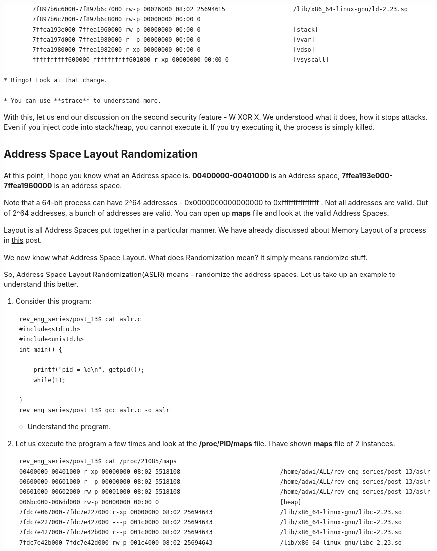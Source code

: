             7f897b6c6000-7f897b6c7000 rw-p 00026000 08:02 25694615                   /lib/x86_64-linux-gnu/ld-2.23.so
            7f897b6c7000-7f897b6c8000 rw-p 00000000 00:00 0 
            7ffea193e000-7ffea1960000 rw-p 00000000 00:00 0                          [stack]
            7ffea197d000-7ffea1980000 r--p 00000000 00:00 0                          [vvar]
            7ffea1980000-7ffea1982000 r-xp 00000000 00:00 0                          [vdso]
            ffffffffff600000-ffffffffff601000 r-xp 00000000 00:00 0                  [vsyscall]
    
    * Bingo! Look at that change.

    * You can use **strace** to understand more. 

With this, let us end our discussion on the second security feature - W XOR X. We understood what it does, how it stops attacks. Even if you inject code into stack/heap, you cannot execute it. If you try executing it, the process is simply killed. 

## Address Space Layout Randomization 

At this point, I hope you know what an Address space is. **00400000-00401000** is an Address space, **7ffea193e000-7ffea1960000** is an address space. 

Note that a 64-bit process can have 2^64 addresses - 0x0000000000000000 to 0xffffffffffffffff . Not all addresses are valid. Out of 2^64 addresses, a bunch of addresses are valid. You can open up **maps** file and look at the valid Address Spaces. 

Layout is all Address Spaces put together in a particular manner. We have already discussed about Memory Layout of a process in [this](/reverse/engineering/and/binary/exploitation/series/2018/08/18/memory-layout-of-a-process.html) post. 

We now know what Address Space Layout. What does Randomization mean? It simply means randomize stuff. 

So, Address Space Layout Randomization(ASLR) means - randomize the address spaces. Let us take up an example to understand this better. 

1. Consider this program: 

        rev_eng_series/post_13$ cat aslr.c 
        #include<stdio.h>
        #include<unistd.h>
        int main() {

            printf("pid = %d\n", getpid());
            while(1);
            
        }
        rev_eng_series/post_13$ gcc aslr.c -o aslr

    * Understand the program. 

2. Let us execute the program a few times and look at the **/proc/PID/maps** file. I have shown **maps** file of 2 instances. 


    
        rev_eng_series/post_13$ cat /proc/21085/maps
        00400000-00401000 r-xp 00000000 08:02 5518108                            /home/adwi/ALL/rev_eng_series/post_13/aslr
        00600000-00601000 r--p 00000000 08:02 5518108                            /home/adwi/ALL/rev_eng_series/post_13/aslr
        00601000-00602000 rw-p 00001000 08:02 5518108                            /home/adwi/ALL/rev_eng_series/post_13/aslr
        006bc000-006dd000 rw-p 00000000 00:00 0                                  [heap]
        7fdc7e067000-7fdc7e227000 r-xp 00000000 08:02 25694643                   /lib/x86_64-linux-gnu/libc-2.23.so
        7fdc7e227000-7fdc7e427000 ---p 001c0000 08:02 25694643                   /lib/x86_64-linux-gnu/libc-2.23.so
        7fdc7e427000-7fdc7e42b000 r--p 001c0000 08:02 25694643                   /lib/x86_64-linux-gnu/libc-2.23.so
        7fdc7e42b000-7fdc7e42d000 rw-p 001c4000 08:02 25694643                   /lib/x86_64-linux-gnu/libc-2.23.so